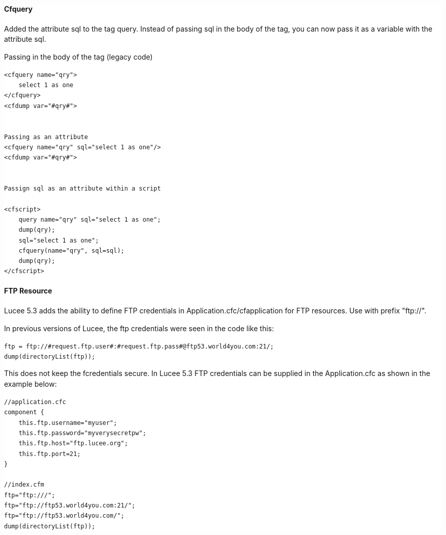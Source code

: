 


#### Cfquery ####

Added the attribute sql to the tag query. Instead of passing sql in the body of the tag, you can now pass it as a variable with the attribute sql.


Passing in the body of the tag (legacy code)
```lucee
<cfquery name="qry">
	select 1 as one
</cfquery>
<cfdump var="#qry#">


Passing as an attribute
<cfquery name="qry" sql="select 1 as one"/>
<cfdump var="#qry#">


Passign sql as an attribute within a script

<cfscript>
	query name="qry" sql="select 1 as one";
	dump(qry);
	sql="select 1 as one";
	cfquery(name="qry", sql=sql);
	dump(qry);
</cfscript>
```




#### FTP Resource ####

Lucee 5.3 adds the ability to define FTP credentials in Application.cfc/cfapplication for FTP resources. Use with prefix "ftp://". 


In previous versions of Lucee, the ftp credentials were seen in the code like this:
```luceescript
ftp = ftp://#request.ftp.user#:#request.ftp.pass#@ftp53.world4you.com:21/;
dump(directoryList(ftp));
```

This does not keep the fcredentials secure. In Lucee 5.3 FTP credentials can be supplied in the Application.cfc as shown in the example below: 
```luceescript
//application.cfc
component {
	this.ftp.username="myuser";
	this.ftp.password="myverysecretpw";
	this.ftp.host="ftp.lucee.org";
	this.ftp.port=21;
}

//index.cfm
ftp="ftp:///";
ftp="ftp://ftp53.world4you.com:21/";
ftp="ftp://ftp53.world4you.com/";
dump(directoryList(ftp));
```
